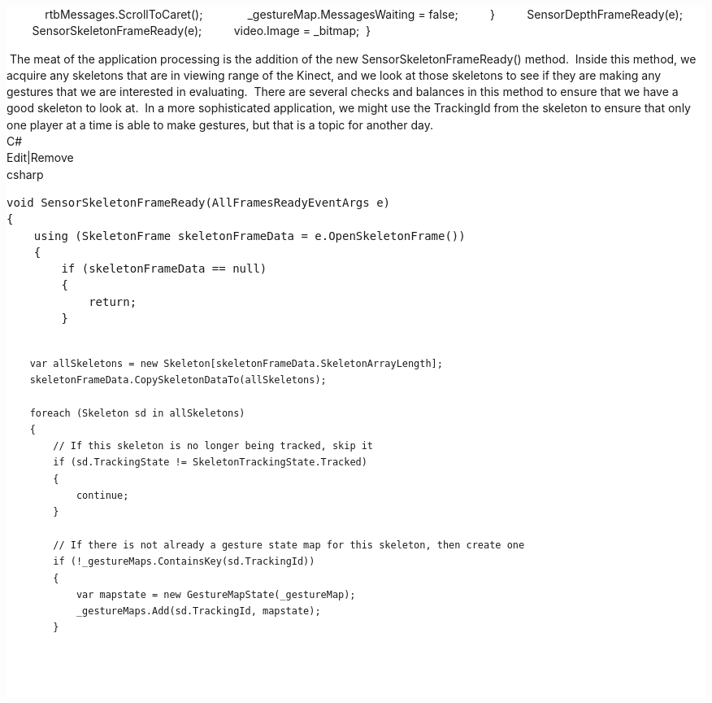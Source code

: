 &nbsp;&nbsp;&nbsp;&nbsp;&nbsp;&nbsp;&nbsp;&nbsp;&nbsp;&nbsp;&nbsp;&nbsp;rtbMessages.ScrollToCaret();&nbsp;
&nbsp;&nbsp;&nbsp;&nbsp;&nbsp;&nbsp;&nbsp;&nbsp;&nbsp;&nbsp;&nbsp;&nbsp;_gestureMap.MessagesWaiting&nbsp;=&nbsp;<span class="cs__keyword">false</span>;&nbsp;
&nbsp;&nbsp;&nbsp;&nbsp;&nbsp;&nbsp;&nbsp;&nbsp;}&nbsp;
&nbsp;&nbsp;&nbsp;&nbsp;&nbsp;&nbsp;&nbsp;&nbsp;SensorDepthFrameReady(e);&nbsp;
&nbsp;&nbsp;&nbsp;&nbsp;&nbsp;&nbsp;&nbsp;&nbsp;SensorSkeletonFrameReady(e);&nbsp;
&nbsp;&nbsp;&nbsp;&nbsp;&nbsp;&nbsp;&nbsp;&nbsp;video.Image&nbsp;=&nbsp;_bitmap;&nbsp;
}</pre>
</div>
</div>
</div>
<div class="endscriptcode">&nbsp;The meat of the application processing is the addition of the new SensorSkeletonFrameReady() method. &nbsp;Inside this method, we acquire any skeletons that are in viewing range of the Kinect, and we look at those skeletons
 to see if they are making any gestures that we are interested in evaluating. &nbsp;There are several checks and balances in this method to ensure that we have a good skeleton to look at. &nbsp;In a more sophisticated application, we might use the TrackingId
 from the skeleton to ensure that only one player at a time is able to make gestures, but that is a topic for another day.</div>
<div class="endscriptcode"></div>
<div class="endscriptcode">
<div class="scriptcode">
<div class="pluginEditHolder" pluginCommand="mceScriptCode">
<div class="title"><span>C#</span></div>
<div class="pluginLinkHolder"><span class="pluginEditHolderLink">Edit</span>|<span class="pluginRemoveHolderLink">Remove</span></div>
<span class="hidden">csharp</span>
<pre class="hidden">void SensorSkeletonFrameReady(AllFramesReadyEventArgs e)
{
    using (SkeletonFrame skeletonFrameData = e.OpenSkeletonFrame())
    {
        if (skeletonFrameData == null)
        {
            return;
        }

        var allSkeletons = new Skeleton[skeletonFrameData.SkeletonArrayLength];
        skeletonFrameData.CopySkeletonDataTo(allSkeletons);

        foreach (Skeleton sd in allSkeletons)
        {
            // If this skeleton is no longer being tracked, skip it
            if (sd.TrackingState != SkeletonTrackingState.Tracked)
            {
                continue;
            }

            // If there is not already a gesture state map for this skeleton, then create one
            if (!_gestureMaps.ContainsKey(sd.TrackingId))
            {
                var mapstate = new GestureMapState(_gestureMap);
                _gestureMaps.Add(sd.TrackingId, mapstate);
            }

